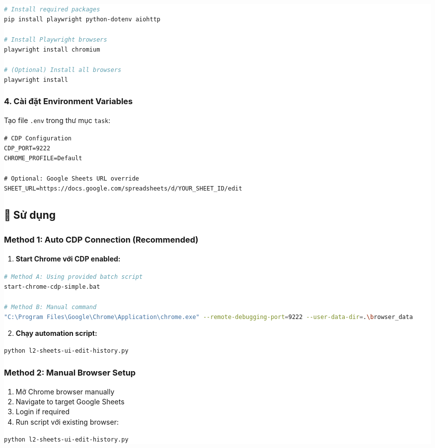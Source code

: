 ```bash
# Install required packages
pip install playwright python-dotenv aiohttp

# Install Playwright browsers
playwright install chromium

# (Optional) Install all browsers
playwright install
```

### 4. Cài đặt Environment Variables

Tạo file `.env` trong thư mục `task`:

```env
# CDP Configuration
CDP_PORT=9222
CHROME_PROFILE=Default

# Optional: Google Sheets URL override
SHEET_URL=https://docs.google.com/spreadsheets/d/YOUR_SHEET_ID/edit
```

## 🚀 Sử dụng

### Method 1: Auto CDP Connection (Recommended)

1. **Start Chrome với CDP enabled:**

```bash
# Method A: Using provided batch script
start-chrome-cdp-simple.bat

# Method B: Manual command
"C:\Program Files\Google\Chrome\Application\chrome.exe" --remote-debugging-port=9222 --user-data-dir=.\browser_data
```

2. **Chạy automation script:**

```bash
python l2-sheets-ui-edit-history.py
```

### Method 2: Manual Browser Setup

1. Mở Chrome browser manually
2. Navigate to target Google Sheets
3. Login if required
4. Run script với existing browser:

```bash
python l2-sheets-ui-edit-history.py
```
